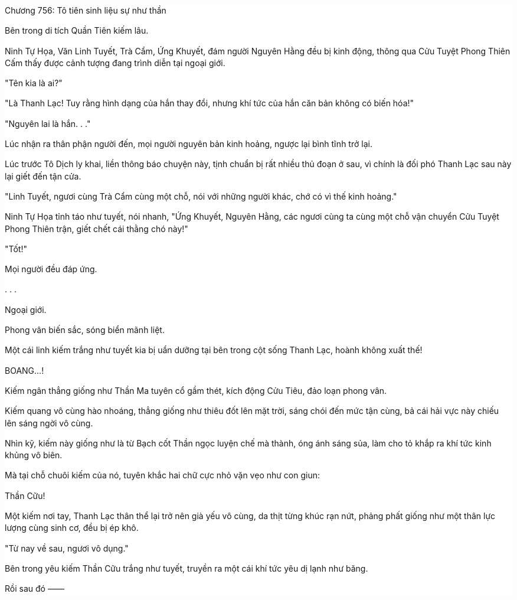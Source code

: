 




Chương 756: Tô tiên sinh liệu sự như thần


Bên trong di tích Quần Tiên kiếm lâu.

Ninh Tự Họa, Văn Linh Tuyết, Trà Cẩm, Ứng Khuyết, đám người Nguyên Hằng đều bị kinh động, thông qua Cửu Tuyệt Phong Thiên Cấm thấy được cảnh tượng đang trình diễn tại ngoại giới.

"Tên kia là ai?"

"Là Thanh Lạc! Tuy rằng hình dạng của hắn thay đổi, nhưng khí tức của hắn căn bản không có biến hóa!"

"Nguyên lai là hắn. . ."

Lúc nhận ra thân phận người đến, mọi người nguyên bản kinh hoảng, ngược lại bình tĩnh trở lại.

Lúc trước Tô Dịch ly khai, liền thông báo chuyện này, tịnh chuẩn bị rất nhiều thủ đoạn ở sau, vì chính là đối phó Thanh Lạc sau này lại giết đến tận cửa.

"Linh Tuyết, ngươi cùng Trà Cẩm cùng một chỗ, nói với những người khác, chớ có vì thế kinh hoảng."

Ninh Tự Họa tỉnh táo như tuyết, nói nhanh, "Ứng Khuyết, Nguyên Hằng, các ngươi cùng ta cùng một chỗ vận chuyển Cửu Tuyệt Phong Thiên trận, giết chết cái thằng chó này!"

"Tốt!"

Mọi người đều đáp ứng.

. . .

Ngoại giới.

Phong vân biến sắc, sóng biển mãnh liệt.

Một cái linh kiếm trắng như tuyết kia bị uẩn dưỡng tại bên trong cột sống Thanh Lạc, hoành không xuất thế!

BOANG...!

Kiếm ngân thẳng giống như Thần Ma tuyên cổ gầm thét, kích động Cửu Tiêu, đảo loạn phong vân.

Kiếm quang vô cùng hào nhoáng, thẳng giống như thiêu đốt lên mặt trời, sáng chói đến mức tận cùng, bả cái hải vực này chiếu lên sáng ngời vô cùng.

Nhìn kỹ, kiếm này giống như là từ Bạch cốt Thần ngọc luyện chế mà thành, óng ánh sáng sủa, làm cho tỏ khắp ra khí tức kinh khủng vô biên.

Mà tại chỗ chuôi kiếm của nó, tuyên khắc hai chữ cực nhỏ vặn vẹo như con giun:

Thần Cữu!

Một kiếm nơi tay, Thanh Lạc thân thể lại trở nên già yếu vô cùng, da thịt từng khúc rạn nứt, phảng phất giống như một thân lực lượng cùng sinh cơ, đều bị ép khô.

"Từ nay về sau, ngươi vô dụng."

Bên trong yêu kiếm Thần Cữu trắng như tuyết, truyền ra một cái khí tức yêu dị lạnh như băng.

Rồi sau đó ——
